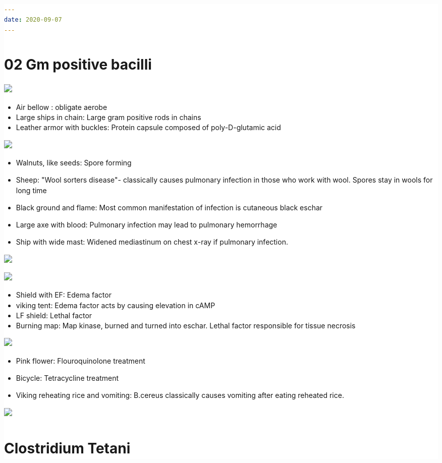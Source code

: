 ```yaml
---
date: 2020-09-07
---
```


# 02 Gm positive bacilli



![](https://photos.thisispiggy.com/file/wikiFiles/GZUB4xB.jpg)

- Air bellow : obligate aerobe
- Large ships in chain: Large gram positive rods in chains
- Leather armor with buckles:  Protein capsule composed of poly-D-glutamic acid



![](https://photos.thisispiggy.com/file/wikiFiles/GZUB4xB.jpg)

- Walnuts, like seeds: Spore forming
- Sheep: "Wool sorters disease"- classically causes pulmonary infection in those who work with wool. Spores stay in wools for long time



- Black ground and flame: Most common manifestation of infection is cutaneous black eschar
- Large axe with blood: Pulmonary infection may lead to pulmonary hemorrhage
- Ship with wide mast: Widened mediastinum on chest x-ray if pulmonary infection.

![](https://photos.thisispiggy.com/file/wikiFiles/GZUB4xB.jpg)



![](https://photos.thisispiggy.com/file/wikiFiles/GZUB4xB.jpg)

- Shield with EF: Edema factor
- viking tent: Edema factor acts by causing elevation in cAMP
- LF shield: Lethal factor
- Burning map: Map kinase, burned and turned into eschar. Lethal factor responsible for tissue necrosis



![](https://photos.thisispiggy.com/file/wikiFiles/GZUB4xB.jpg)

- Pink flower: Flouroquinolone treatment
- Bicycle: Tetracycline treatment



- Viking reheating rice and vomiting: B.cereus classically causes vomiting after eating reheated rice.

![](https://photos.thisispiggy.com/file/wikiFiles/GZUB4xB.jpg)

# Clostridium Tetani
